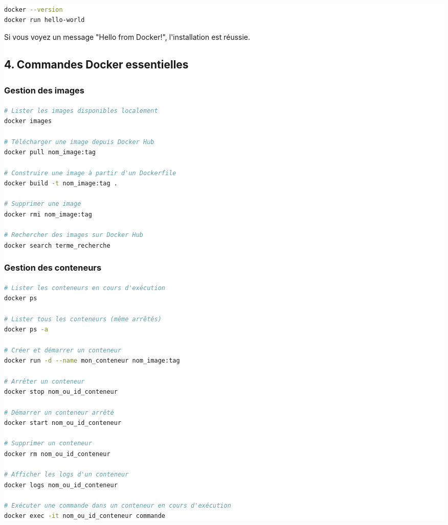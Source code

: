 ```bash
docker --version
docker run hello-world
```

Si vous voyez un message "Hello from Docker!", l'installation est réussie.

## 4. Commandes Docker essentielles

### Gestion des images

```bash
# Lister les images disponibles localement
docker images

# Télécharger une image depuis Docker Hub
docker pull nom_image:tag

# Construire une image à partir d'un Dockerfile
docker build -t nom_image:tag .

# Supprimer une image
docker rmi nom_image:tag

# Rechercher des images sur Docker Hub
docker search terme_recherche
```

### Gestion des conteneurs

```bash
# Lister les conteneurs en cours d'exécution
docker ps

# Lister tous les conteneurs (même arrêtés)
docker ps -a

# Créer et démarrer un conteneur
docker run -d --name mon_conteneur nom_image:tag

# Arrêter un conteneur
docker stop nom_ou_id_conteneur

# Démarrer un conteneur arrêté
docker start nom_ou_id_conteneur

# Supprimer un conteneur
docker rm nom_ou_id_conteneur

# Afficher les logs d'un conteneur
docker logs nom_ou_id_conteneur

# Exécuter une commande dans un conteneur en cours d'exécution
docker exec -it nom_ou_id_conteneur commande
```
